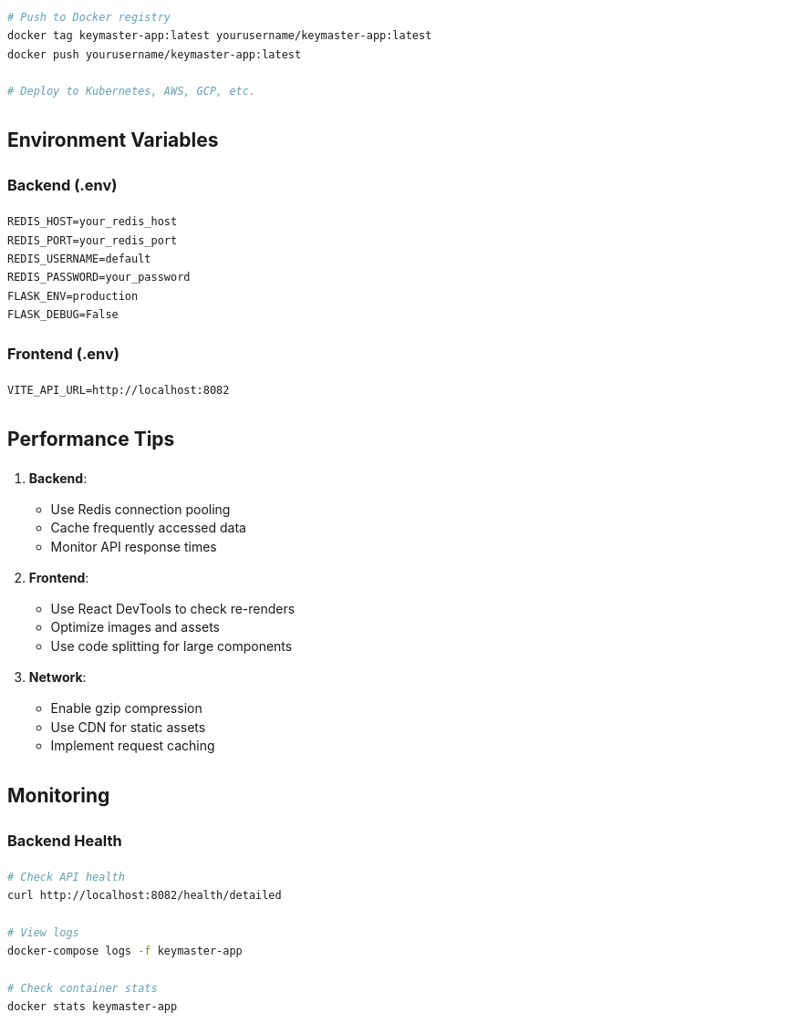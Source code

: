```bash
# Push to Docker registry
docker tag keymaster-app:latest yourusername/keymaster-app:latest
docker push yourusername/keymaster-app:latest

# Deploy to Kubernetes, AWS, GCP, etc.
```

## Environment Variables

### Backend (.env)

```
REDIS_HOST=your_redis_host
REDIS_PORT=your_redis_port
REDIS_USERNAME=default
REDIS_PASSWORD=your_password
FLASK_ENV=production
FLASK_DEBUG=False
```

### Frontend (.env)

```
VITE_API_URL=http://localhost:8082
```

## Performance Tips

1. **Backend**:
   - Use Redis connection pooling
   - Cache frequently accessed data
   - Monitor API response times

2. **Frontend**:
   - Use React DevTools to check re-renders
   - Optimize images and assets
   - Use code splitting for large components

3. **Network**:
   - Enable gzip compression
   - Use CDN for static assets
   - Implement request caching

## Monitoring

### Backend Health

```bash
# Check API health
curl http://localhost:8082/health/detailed

# View logs
docker-compose logs -f keymaster-app

# Check container stats
docker stats keymaster-app
```
